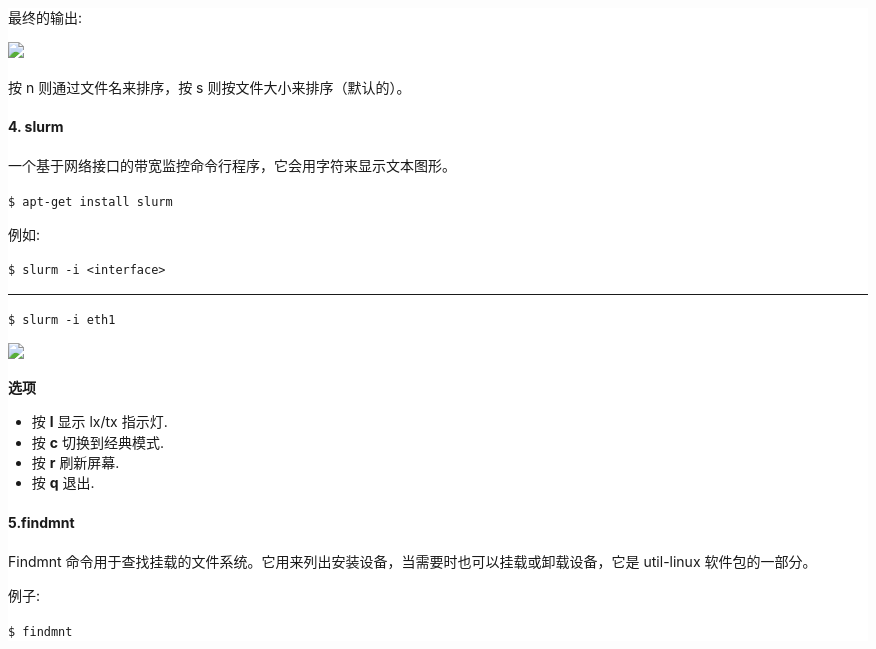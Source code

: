
最终的输出:


![](/data/attachment/album/201510/25/213112vx0kh36dzldwd49l.png)


按 n 则通过文件名来排序，按 s 则按文件大小来排序（默认的）。


#### 4. slurm


一个基于网络接口的带宽监控命令行程序，它会用字符来显示文本图形。



```
$ apt-get install slurm

```

例如:



```
$ slurm -i <interface>

```



---



```
$ slurm -i eth1

```

![](/data/attachment/album/201510/25/213115qy1h2h0zpxxg20sy.png)


**选项**


* 按 **l** 显示 lx/tx 指示灯.
* 按 **c** 切换到经典模式.
* 按 **r** 刷新屏幕.
* 按 **q** 退出.


#### 5.findmnt


Findmnt 命令用于查找挂载的文件系统。它用来列出安装设备，当需要时也可以挂载或卸载设备，它是 util-linux 软件包的一部分。


例子:



```
$ findmnt

```
